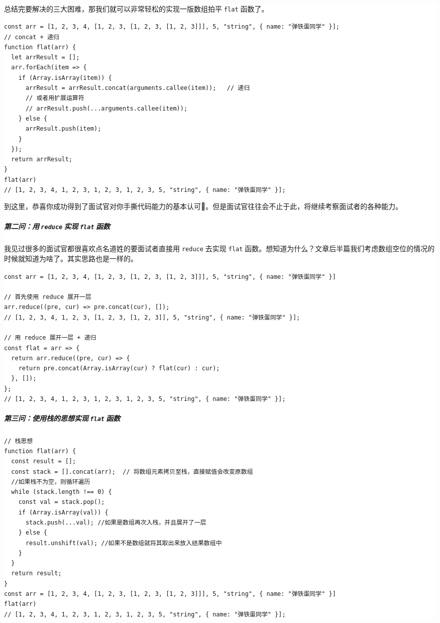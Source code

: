 总结完要解决的三大困难，那我们就可以非常轻松的实现一版数组拍平 `flat` 函数了。

```
const arr = [1, 2, 3, 4, [1, 2, 3, [1, 2, 3, [1, 2, 3]]], 5, "string", { name: "弹铁蛋同学" }];
// concat + 递归
function flat(arr) {
  let arrResult = [];
  arr.forEach(item => {
    if (Array.isArray(item)) {
      arrResult = arrResult.concat(arguments.callee(item));   // 递归
      // 或者用扩展运算符
      // arrResult.push(...arguments.callee(item));
    } else {
      arrResult.push(item);
    }
  });
  return arrResult;
}
flat(arr)
// [1, 2, 3, 4, 1, 2, 3, 1, 2, 3, 1, 2, 3, 5, "string", { name: "弹铁蛋同学" }];
```

到这里，恭喜你成功得到了面试官对你手撕代码能力的基本认可🎉。但是面试官往往会不止于此，将继续考察面试者的各种能力。

##### 第二问：用 `reduce` 实现 `flat` 函数

我见过很多的面试官都很喜欢点名道姓的要面试者直接用 `reduce` 去实现 `flat` 函数。想知道为什么？文章后半篇我们考虑数组空位的情况的时候就知道为啥了。其实思路也是一样的。

```
const arr = [1, 2, 3, 4, [1, 2, 3, [1, 2, 3, [1, 2, 3]]], 5, "string", { name: "弹铁蛋同学" }]

// 首先使用 reduce 展开一层
arr.reduce((pre, cur) => pre.concat(cur), []);
// [1, 2, 3, 4, 1, 2, 3, [1, 2, 3, [1, 2, 3]], 5, "string", { name: "弹铁蛋同学" }];

// 用 reduce 展开一层 + 递归
const flat = arr => {
  return arr.reduce((pre, cur) => {
    return pre.concat(Array.isArray(cur) ? flat(cur) : cur);
  }, []);
};
// [1, 2, 3, 4, 1, 2, 3, 1, 2, 3, 1, 2, 3, 5, "string", { name: "弹铁蛋同学" }];
```

##### 第三问：使用栈的思想实现 `flat` 函数

```
// 栈思想
function flat(arr) {
  const result = []; 
  const stack = [].concat(arr);  // 将数组元素拷贝至栈，直接赋值会改变原数组
  //如果栈不为空，则循环遍历
  while (stack.length !== 0) {
    const val = stack.pop(); 
    if (Array.isArray(val)) {
      stack.push(...val); //如果是数组再次入栈，并且展开了一层
    } else {
      result.unshift(val); //如果不是数组就将其取出来放入结果数组中
    }
  }
  return result;
}
const arr = [1, 2, 3, 4, [1, 2, 3, [1, 2, 3, [1, 2, 3]]], 5, "string", { name: "弹铁蛋同学" }]
flat(arr)
// [1, 2, 3, 4, 1, 2, 3, 1, 2, 3, 1, 2, 3, 5, "string", { name: "弹铁蛋同学" }];
```
